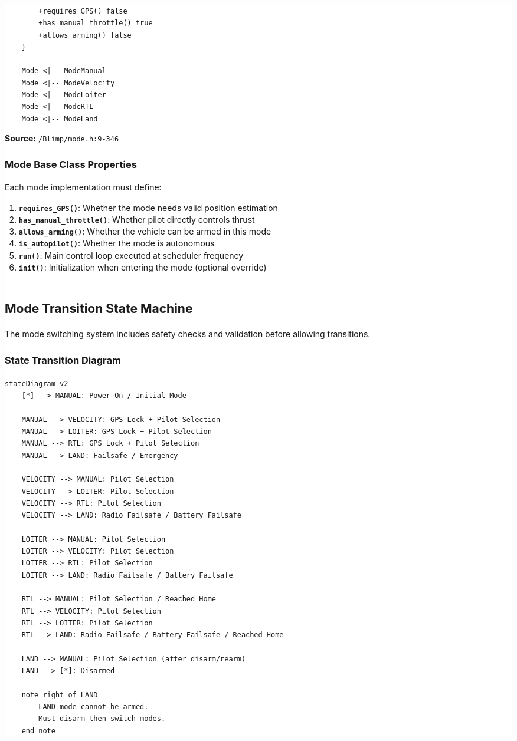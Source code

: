 ```mermaid
        +requires_GPS() false
        +has_manual_throttle() true
        +allows_arming() false
    }
    
    Mode <|-- ModeManual
    Mode <|-- ModeVelocity
    Mode <|-- ModeLoiter
    Mode <|-- ModeRTL
    Mode <|-- ModeLand
```

**Source:** `/Blimp/mode.h:9-346`

### Mode Base Class Properties

Each mode implementation must define:

1. **`requires_GPS()`**: Whether the mode needs valid position estimation
2. **`has_manual_throttle()`**: Whether pilot directly controls thrust
3. **`allows_arming()`**: Whether the vehicle can be armed in this mode
4. **`is_autopilot()`**: Whether the mode is autonomous
5. **`run()`**: Main control loop executed at scheduler frequency
6. **`init()`**: Initialization when entering the mode (optional override)

---

## Mode Transition State Machine

The mode switching system includes safety checks and validation before allowing transitions.

### State Transition Diagram

```mermaid
stateDiagram-v2
    [*] --> MANUAL: Power On / Initial Mode
    
    MANUAL --> VELOCITY: GPS Lock + Pilot Selection
    MANUAL --> LOITER: GPS Lock + Pilot Selection
    MANUAL --> RTL: GPS Lock + Pilot Selection
    MANUAL --> LAND: Failsafe / Emergency
    
    VELOCITY --> MANUAL: Pilot Selection
    VELOCITY --> LOITER: Pilot Selection
    VELOCITY --> RTL: Pilot Selection
    VELOCITY --> LAND: Radio Failsafe / Battery Failsafe
    
    LOITER --> MANUAL: Pilot Selection
    LOITER --> VELOCITY: Pilot Selection
    LOITER --> RTL: Pilot Selection
    LOITER --> LAND: Radio Failsafe / Battery Failsafe
    
    RTL --> MANUAL: Pilot Selection / Reached Home
    RTL --> VELOCITY: Pilot Selection
    RTL --> LOITER: Pilot Selection
    RTL --> LAND: Radio Failsafe / Battery Failsafe / Reached Home
    
    LAND --> MANUAL: Pilot Selection (after disarm/rearm)
    LAND --> [*]: Disarmed
    
    note right of LAND
        LAND mode cannot be armed.
        Must disarm then switch modes.
    end note
```